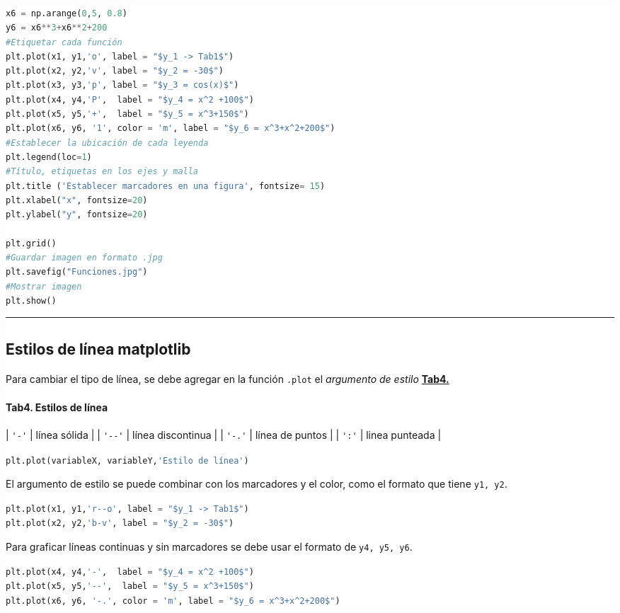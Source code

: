 ```python
x6 = np.arange(0,5, 0.8)
y6 = x6**3+x6**2+200
#Etiquetar cada función
plt.plot(x1, y1,'o', label = "$y_1 -> Tab1$")
plt.plot(x2, y2,'v', label = "$y_2 = -30$")
plt.plot(x3, y3,'p', label = "$y_3 = cos(x)$")
plt.plot(x4, y4,'P',  label = "$y_4 = x^2 +100$")
plt.plot(x5, y5,'+',  label = "$y_5 = x^3+150$")
plt.plot(x6, y6, '1', color = 'm', label = "$y_6 = x^3+x^2+200$")
#Establecer la ubicación de cada leyenda
plt.legend(loc=1)
#Título, etiquetas en los ejes y malla
plt.title ('Establecer marcadores en una figura', fontsize= 15)
plt.xlabel("x", fontsize=20)
plt.ylabel("y", fontsize=20)

plt.grid()
#Guardar imagen en formato .jpg
plt.savefig("Funciones.jpg")
#Mostrar imagen
plt.show()                       
```

***

## Estilos de línea matplotlib

Para cambiar el tipo de línea, se debe agregar en la función `.plot` el *argumento de estilo* [**Tab4.**](#tab4-estilos-de-línea) 

#### Tab4. Estilos de línea		

| `'-'`  |  línea sólida	|
| `'--'` |  línea discontinua	|
| `'-.'` |  línea de puntos	|
| `':'`  |  linea punteada	|

```python
plt.plot(variableX, variableY,'Estilo de línea')
```
El argumento de estilo se puede combinar con los marcadores y el color, como el formato que tiene `y1, y2`. 

```python
plt.plot(x1, y1,'r--o', label = "$y_1 -> Tab1$")
plt.plot(x2, y2,'b-v', label = "$y_2 = -30$")
```

Para graficar líneas continuas y sin marcadores se debe usar el formato de `y4, y5, y6`.

```python
plt.plot(x4, y4,'-',  label = "$y_4 = x^2 +100$")
plt.plot(x5, y5,'--',  label = "$y_5 = x^3+150$")
plt.plot(x6, y6, '-.', color = 'm', label = "$y_6 = x^3+x^2+200$")
```
